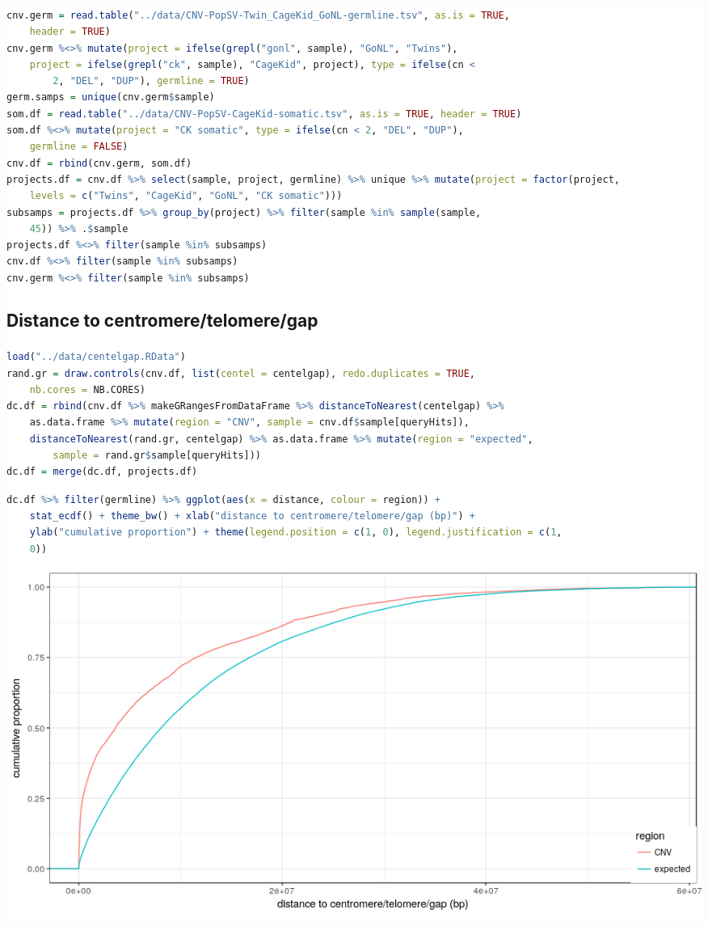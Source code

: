 ``` r
cnv.germ = read.table("../data/CNV-PopSV-Twin_CageKid_GoNL-germline.tsv", as.is = TRUE, 
    header = TRUE)
cnv.germ %<>% mutate(project = ifelse(grepl("gonl", sample), "GoNL", "Twins"), 
    project = ifelse(grepl("ck", sample), "CageKid", project), type = ifelse(cn < 
        2, "DEL", "DUP"), germline = TRUE)
germ.samps = unique(cnv.germ$sample)
som.df = read.table("../data/CNV-PopSV-CageKid-somatic.tsv", as.is = TRUE, header = TRUE)
som.df %<>% mutate(project = "CK somatic", type = ifelse(cn < 2, "DEL", "DUP"), 
    germline = FALSE)
cnv.df = rbind(cnv.germ, som.df)
projects.df = cnv.df %>% select(sample, project, germline) %>% unique %>% mutate(project = factor(project, 
    levels = c("Twins", "CageKid", "GoNL", "CK somatic")))
subsamps = projects.df %>% group_by(project) %>% filter(sample %in% sample(sample, 
    45)) %>% .$sample
projects.df %<>% filter(sample %in% subsamps)
cnv.df %<>% filter(sample %in% subsamps)
cnv.germ %<>% filter(sample %in% subsamps)
```

Distance to centromere/telomere/gap
-----------------------------------

``` r
load("../data/centelgap.RData")
rand.gr = draw.controls(cnv.df, list(centel = centelgap), redo.duplicates = TRUE, 
    nb.cores = NB.CORES)
dc.df = rbind(cnv.df %>% makeGRangesFromDataFrame %>% distanceToNearest(centelgap) %>% 
    as.data.frame %>% mutate(region = "CNV", sample = cnv.df$sample[queryHits]), 
    distanceToNearest(rand.gr, centelgap) %>% as.data.frame %>% mutate(region = "expected", 
        sample = rand.gr$sample[queryHits]))
dc.df = merge(dc.df, projects.df)
```

``` r
dc.df %>% filter(germline) %>% ggplot(aes(x = distance, colour = region)) + 
    stat_ecdf() + theme_bw() + xlab("distance to centromere/telomere/gap (bp)") + 
    ylab("cumulative proportion") + theme(legend.position = c(1, 0), legend.justification = c(1, 
    0))
```

![](PopSV-repeatEnr_files/figure-markdown_github/centelgraph-1.png)

